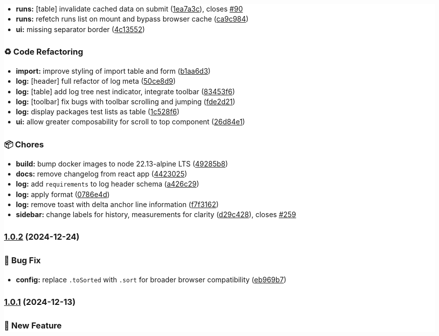 * **runs:** [table] invalidate cached data on submit ([1ea7a3c](https://github.com/ts-factory/bublik-ui/commit/1ea7a3c6afd71fcd2c5cd9021cff1c621edbcf88)), closes [#90](https://github.com/ts-factory/bublik-ui/issues/90)
* **runs:** refetch runs list on mount and bypass browser cache ([ca9c984](https://github.com/ts-factory/bublik-ui/commit/ca9c98412bf5b0aa39cf77ddddb51bdf2d5cdf64))
* **ui:** missing separator border ([4c13552](https://github.com/ts-factory/bublik-ui/commit/4c13552e5ec947373db170c010344c1126cbe100))

### ♻ Code Refactoring

* **import:** improve styling of import table and form ([b1aa6d3](https://github.com/ts-factory/bublik-ui/commit/b1aa6d37e6ac55a1101fb7297acb79b098142296))
* **log:** [header] full refactor of log meta ([50ce8d9](https://github.com/ts-factory/bublik-ui/commit/50ce8d9a911616c64d3c4d14e740ab5508a5e1d2))
* **log:** [table] add log tree nest indicator, integrate toolbar ([83453f6](https://github.com/ts-factory/bublik-ui/commit/83453f63598d3f4f703ec1da8d15a56b18db791e))
* **log:** [toolbar] fix bugs with toolbar scrolling and jumping ([fde2d21](https://github.com/ts-factory/bublik-ui/commit/fde2d21fcde62d59c8ebd05a485aba98a61487fe))
* **log:** display packages test lists as table ([1c528f6](https://github.com/ts-factory/bublik-ui/commit/1c528f6994cc878998ae333b5950aa37cb01e1fb))
* **ui:** allow greater composability for scroll to top component ([26d84e1](https://github.com/ts-factory/bublik-ui/commit/26d84e185179c8a34413beecb414e1dbb963f971))

### 📦 Chores

* **build:** bump docker images to node 22.13-alpine LTS ([49285b8](https://github.com/ts-factory/bublik-ui/commit/49285b8ccde4a9ede0d1dacb8b3f8e259550093f))
* **docs:** remove changelog from react app ([4423025](https://github.com/ts-factory/bublik-ui/commit/4423025d12bfde034299d27ab3b84d3605184fc2))
* **log:** add `requirements` to log header schema ([a426c29](https://github.com/ts-factory/bublik-ui/commit/a426c2977ded408277637c89663db8209b7561f0))
* **log:** apply format ([0786e4d](https://github.com/ts-factory/bublik-ui/commit/0786e4dc3693ca35b3d96b2475ceac97f9e5cd98))
* **log:** remove toast with delta anchor line information ([f7f3162](https://github.com/ts-factory/bublik-ui/commit/f7f316276c3d2123909af3a3c65f6be771d08276))
* **sidebar:** change labels for history, measurements for clarity ([d29c428](https://github.com/ts-factory/bublik-ui/commit/d29c4287a338813ccf750b0bc2cddc9588588843)), closes [#259](https://github.com/ts-factory/bublik-ui/issues/259)

### [1.0.2](https://github.com/ts-factory/bublik-ui/compare/v1.0.1...v1.0.2) (2024-12-24)

### 🐛 Bug Fix

* **config:** replace `.toSorted` with `.sort` for broader browser compatibility ([eb969b7](https://github.com/ts-factory/bublik-ui/commit/eb969b710e86a9444cb816a2a2dfb06408ebabdf))

### [1.0.1](https://github.com/ts-factory/bublik-ui/compare/v1.0.0...v1.0.1) (2024-12-13)

### 🚀 New Feature

